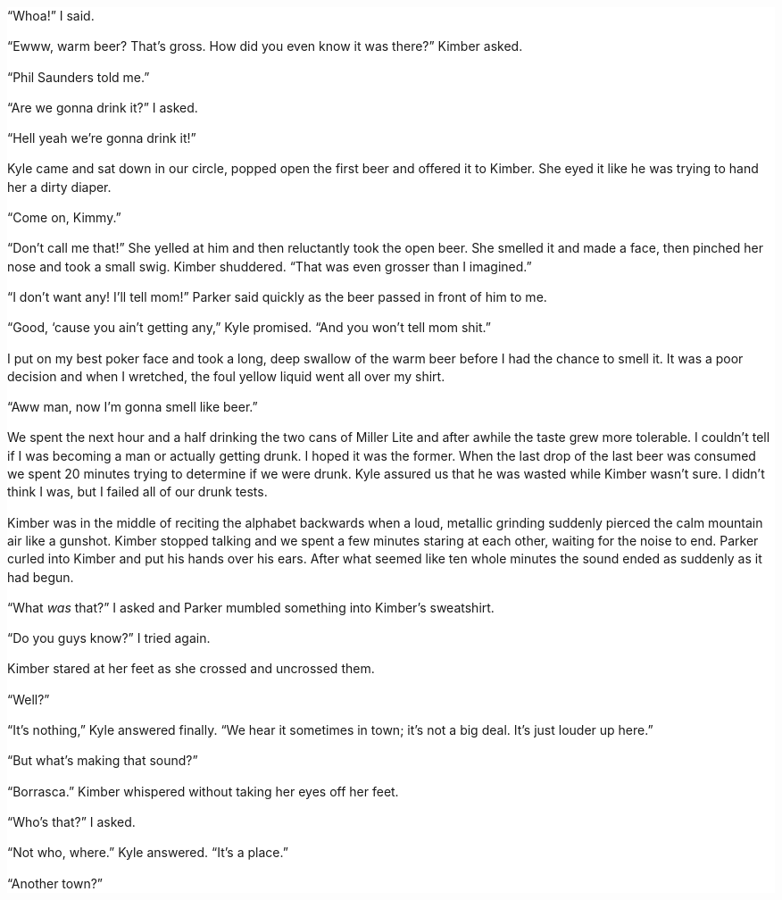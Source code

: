 “Whoa!” I said.

“Ewww, warm beer? That’s gross. How did you even know it was there?” Kimber asked.

“Phil Saunders told me.”

“Are we gonna drink it?” I asked.

“Hell yeah we’re gonna drink it!”

Kyle came and sat down in our circle, popped open the first beer and offered it to Kimber. She eyed it like he was trying to hand her a dirty diaper.

“Come on, Kimmy.”

“Don’t call me that!” She yelled at him and then reluctantly took the open beer. She smelled it and made a face, then pinched her nose and took a small swig. Kimber shuddered. “That was even grosser than I imagined.”

“I don’t want any! I’ll tell mom!” Parker said quickly as the beer passed in front of him to me.

“Good, ‘cause you ain’t getting any,” Kyle promised. “And you won’t tell mom shit.”

I put on my best poker face and took a long, deep swallow of the warm beer before I had the chance to smell it. It was a poor decision and when I wretched, the foul yellow liquid went all over my shirt.

“Aww man, now I’m gonna smell like beer.”

We spent the next hour and a half drinking the two cans of Miller Lite and after awhile the taste grew more tolerable. I couldn’t tell if I was becoming a man or actually getting drunk. I hoped it was the former. When the last drop of the last beer was consumed we spent 20 minutes trying to determine if we were drunk. 
Kyle assured us that he was wasted while Kimber wasn’t sure. I didn’t think I was, but I failed all of our drunk tests. 

Kimber was in the middle of reciting the alphabet backwards when a loud, metallic grinding suddenly pierced the calm mountain air like a gunshot. Kimber stopped talking and we spent a few minutes staring at each other, waiting for the noise to end. Parker curled into Kimber and put his hands over his ears. After what seemed like ten whole minutes the sound ended as suddenly as it had begun. 

“What *was* that?” I asked and Parker mumbled something into Kimber’s sweatshirt. 

“Do you guys know?” I tried again.

Kimber stared at her feet as she crossed and uncrossed them.

“Well?”

“It’s nothing,” Kyle answered finally. “We hear it sometimes in town; it’s not a big deal. It’s just louder up here.”

“But what’s making that sound?”

“Borrasca.” Kimber whispered without taking her eyes off her feet.

“Who’s that?” I asked.

“Not who, where.” Kyle answered. “It’s a place.”

“Another town?”

